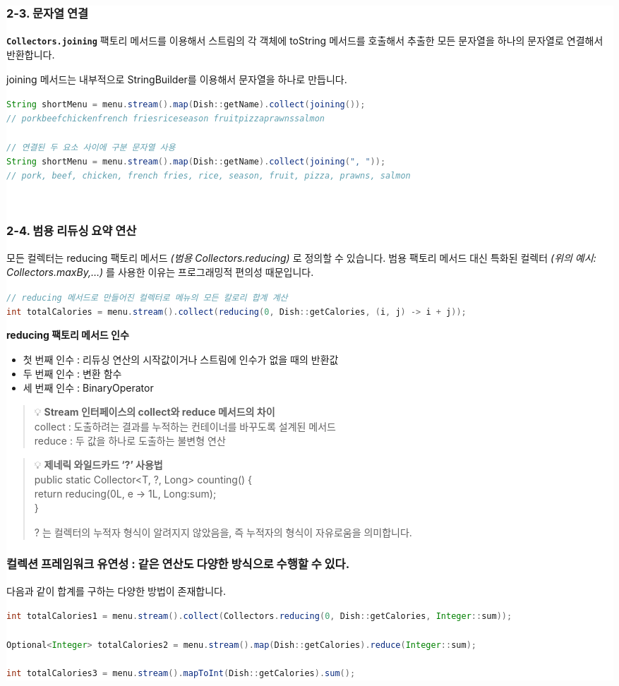 ### 2-3. 문자열 연결

**`Collectors.joining`** 팩토리 메서드를 이용해서 스트림의 각 객체에 toString 메서드를 호출해서 추출한 모든 문자열을 하나의 문자열로 연결해서 반환합니다.

joining 메서드는 내부적으로 StringBuilder를 이용해서 문자열을 하나로 만듭니다.

```java
String shortMenu = menu.stream().map(Dish::getName).collect(joining());
// porkbeefchickenfrench friesriceseason fruitpizzaprawnssalmon

// 연결된 두 요소 사이에 구분 문자열 사용
String shortMenu = menu.stream().map(Dish::getName).collect(joining(", "));
// pork, beef, chicken, french fries, rice, season, fruit, pizza, prawns, salmon
```
<br>

### 2-4. 범용 리듀싱 요약 연산

모든 컬렉터는 reducing 팩토리 메서드 *(범용 Collectors.reducing)* 로 정의할 수 있습니다. 범용 팩토리 메서드 대신 특화된 컬렉터 *(위의 예시: Collectors.maxBy,…)* 를 사용한 이유는 프로그래밍적 편의성 때문입니다.

```java
// reducing 메서드로 만들어진 컬렉터로 메뉴의 모든 칼로리 합계 계산
int totalCalories = menu.stream().collect(reducing(0, Dish::getCalories, (i, j) -> i + j));
```

**reducing 팩토리 메서드 인수**

- 첫 번째 인수 : 리듀싱 연산의 시작값이거나 스트림에 인수가 없을 때의 반환값
- 두 번째 인수 : 변환 함수
- 세 번째 인수 : BinaryOperator

>💡 **Stream 인터페이스의 collect와 reduce 메서드의 차이**  
>collect : 도출하려는 결과를 누적하는 컨테이너를 바꾸도록 설계된 메서드  
>reduce : 두 값을 하나로 도출하는 불변형 연산


>💡 **제네릭 와일드카드 ‘?’ 사용법**    
> public static <T> Collector<T, ?, Long> counting() {     
>    return reducing(0L, e → 1L, Long:sum);     
> }
> 
>? 는 컬렉터의 누적자 형식이 알려지지 않았음을, 즉 누적자의 형식이 자유로움을 의미합니다.


### 컬렉션 프레임워크 유연성 : 같은 연산도 다양한 방식으로 수행할 수 있다.

다음과 같이 합계를 구하는 다양한 방법이 존재합니다.

```java
int totalCalories1 = menu.stream().collect(Collectors.reducing(0, Dish::getCalories, Integer::sum));

Optional<Integer> totalCalories2 = menu.stream().map(Dish::getCalories).reduce(Integer::sum);

int totalCalories3 = menu.stream().mapToInt(Dish::getCalories).sum();
```
